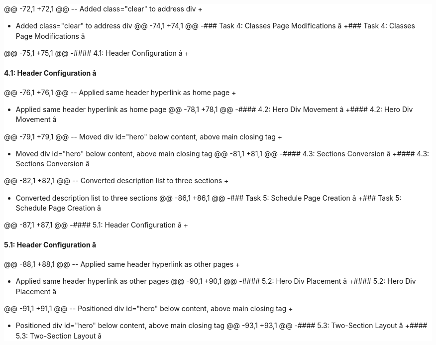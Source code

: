 @@ -72,1 +72,1 @@
-- Added class="clear" to address div
+
- Added class="clear" to address div
@@ -74,1 +74,1 @@
-### Task 4: Classes Page Modifications â
+### Task 4: Classes Page Modifications â

@@ -75,1 +75,1 @@
-#### 4.1: Header Configuration â
+
#### 4.1: Header Configuration â
@@ -76,1 +76,1 @@
-- Applied same header hyperlink as home page
+
- Applied same header hyperlink as home page
@@ -78,1 +78,1 @@
-#### 4.2: Hero Div Movement â
+#### 4.2: Hero Div Movement â

@@ -79,1 +79,1 @@
-- Moved div id="hero" below content, above main closing tag
+
- Moved div id="hero" below content, above main closing tag
@@ -81,1 +81,1 @@
-#### 4.3: Sections Conversion â
+#### 4.3: Sections Conversion â

@@ -82,1 +82,1 @@
-- Converted description list to three sections
+
- Converted description list to three sections
@@ -86,1 +86,1 @@
-### Task 5: Schedule Page Creation â
+### Task 5: Schedule Page Creation â

@@ -87,1 +87,1 @@
-#### 5.1: Header Configuration â
+
#### 5.1: Header Configuration â
@@ -88,1 +88,1 @@
-- Applied same header hyperlink as other pages
+
- Applied same header hyperlink as other pages
@@ -90,1 +90,1 @@
-#### 5.2: Hero Div Placement â
+#### 5.2: Hero Div Placement â

@@ -91,1 +91,1 @@
-- Positioned div id="hero" below content, above main closing tag
+
- Positioned div id="hero" below content, above main closing tag
@@ -93,1 +93,1 @@
-#### 5.3: Two-Section Layout â
+#### 5.3: Two-Section Layout â